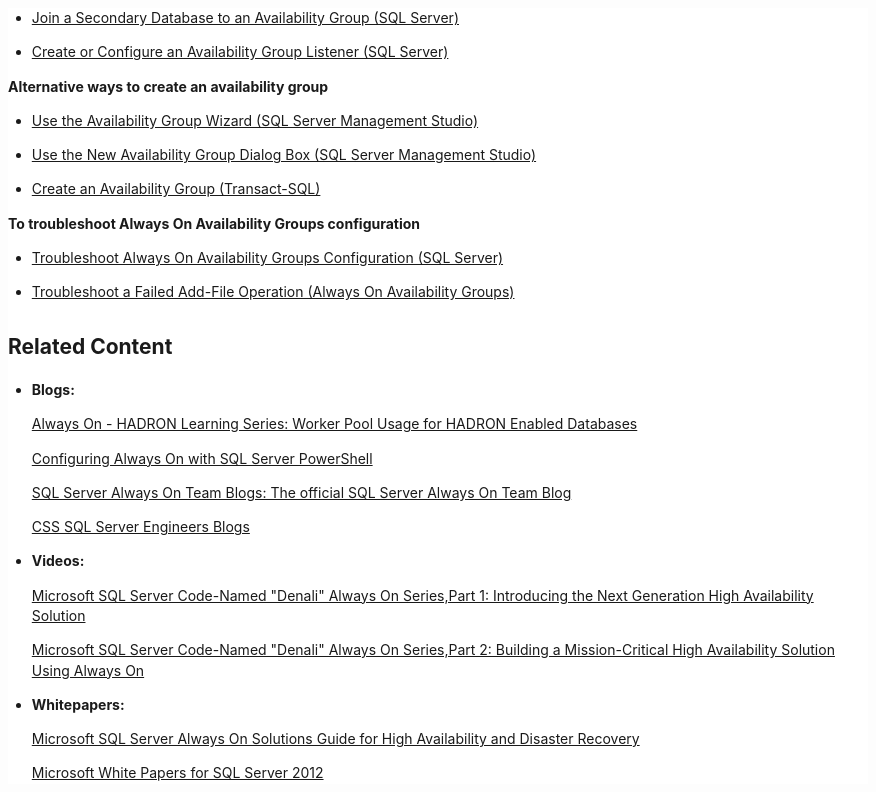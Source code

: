 -   [Join a Secondary Database to an Availability Group &#40;SQL Server&#41;](../../../database-engine/availability-groups/windows/join-a-secondary-database-to-an-availability-group-sql-server.md)  
  
-   [Create or Configure an Availability Group Listener &#40;SQL Server&#41;](../../../database-engine/availability-groups/windows/create-or-configure-an-availability-group-listener-sql-server.md)  
  
 **Alternative ways to create an availability group**  
  
-   [Use the Availability Group Wizard &#40;SQL Server Management Studio&#41;](../../../database-engine/availability-groups/windows/use-the-availability-group-wizard-sql-server-management-studio.md)  
  
-   [Use the New Availability Group Dialog Box &#40;SQL Server Management Studio&#41;](../../../database-engine/availability-groups/windows/use-the-new-availability-group-dialog-box-sql-server-management-studio.md)  
  
-   [Create an Availability Group &#40;Transact-SQL&#41;](../../../database-engine/availability-groups/windows/create-an-availability-group-transact-sql.md)  
  
 **To troubleshoot Always On Availability Groups configuration**  
  
-   [Troubleshoot Always On Availability Groups Configuration &#40;SQL Server&#41;](~/database-engine/availability-groups/windows/troubleshoot-always-on-availability-groups-configuration-sql-server.md)  
  
-   [Troubleshoot a Failed Add-File Operation &#40;Always On Availability Groups&#41;](~/database-engine/availability-groups/windows/troubleshoot-a-failed-add-file-operation-always-on-availability-groups.md)  
  
##  <a name="RelatedContent"></a> Related Content  
  
-   **Blogs:**  
  
     [Always On - HADRON Learning Series: Worker Pool Usage for HADRON Enabled Databases](http://blogs.msdn.com/b/psssql/archive/2012/05/17/Always%20On-hadron-learning-series-worker-pool-usage-for-hadron-enabled-databases.aspx)  
  
     [Configuring Always On with SQL Server PowerShell](https://blogs.msdn.microsoft.com/sqlalwayson/2012/02/03/configuring-alwayson-with-sql-server-powershell/)  
  
     [SQL Server Always On Team Blogs: The official SQL Server Always On Team Blog](https://blogs.msdn.microsoft.com/sqlalwayson/)  
  
     [CSS SQL Server Engineers Blogs](http://blogs.msdn.com/b/psssql/)  
  
-   **Videos:**  
  
     [Microsoft SQL Server Code-Named "Denali" Always On Series,Part 1: Introducing the Next Generation High Availability Solution](http://channel9.msdn.com/Events/TechEd/NorthAmerica/2011/DBI302)  
  
     [Microsoft SQL Server Code-Named "Denali" Always On Series,Part 2: Building a Mission-Critical High Availability Solution Using Always On](http://channel9.msdn.com/Events/TechEd/NorthAmerica/2011/DBI404)  
  
-   **Whitepapers:**  
  
     [Microsoft SQL Server Always On Solutions Guide for High Availability and Disaster Recovery](http://go.microsoft.com/fwlink/?LinkId=227600)  
  
     [Microsoft White Papers for SQL Server 2012](http://msdn.microsoft.com/library/hh403491.aspx)  
  